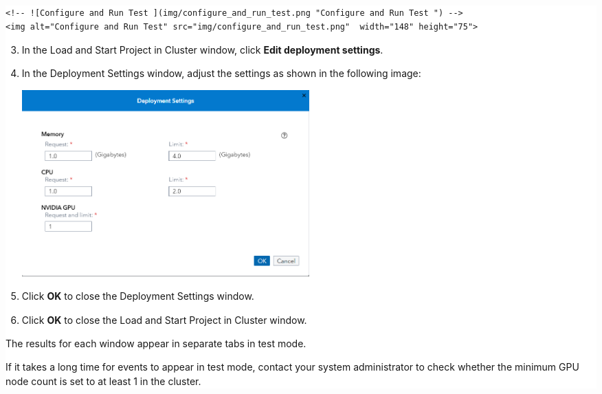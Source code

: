     <!-- ![Configure and Run Test ](img/configure_and_run_test.png "Configure and Run Test ") -->
    <img alt="Configure and Run Test" src="img/configure_and_run_test.png"  width="148" height="75">

3.	In the Load and Start Project in Cluster window, click **Edit deployment settings**.
4.	In the Deployment Settings window, adjust the settings as shown in the following image:

    <!-- ![Deployment settings](img/deployment_settings.png "Deployment settings ") -->
    <img alt="Deployment settings" src="img/deployment_settings.png"  width="50%" height="50%">

5.	Click **OK** to close the Deployment Settings window.
6.	Click **OK** to close the Load and Start Project in Cluster window.

The results for each window appear in separate tabs in test mode. 

If it takes a long time for events to appear in test mode, contact your system administrator to check whether the minimum GPU node count is set to at least 1 in the cluster.
